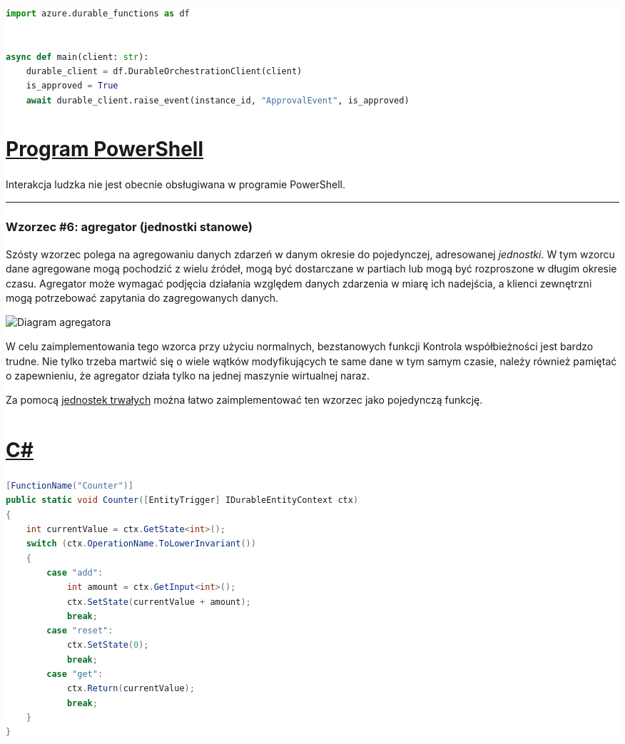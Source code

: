 ```python
import azure.durable_functions as df


async def main(client: str):
    durable_client = df.DurableOrchestrationClient(client)
    is_approved = True
    await durable_client.raise_event(instance_id, "ApprovalEvent", is_approved)
```

# <a name="powershell"></a>[Program PowerShell](#tab/powershell)

Interakcja ludzka nie jest obecnie obsługiwana w programie PowerShell.

---

### <a name="pattern-6-aggregator-stateful-entities"></a><a name="aggregator"></a>Wzorzec #6: agregator (jednostki stanowe)

Szósty wzorzec polega na agregowaniu danych zdarzeń w danym okresie do pojedynczej, adresowanej *jednostki*. W tym wzorcu dane agregowane mogą pochodzić z wielu źródeł, mogą być dostarczane w partiach lub mogą być rozproszone w długim okresie czasu. Agregator może wymagać podjęcia działania względem danych zdarzenia w miarę ich nadejścia, a klienci zewnętrzni mogą potrzebować zapytania do zagregowanych danych.

![Diagram agregatora](./media/durable-functions-concepts/aggregator.png)

W celu zaimplementowania tego wzorca przy użyciu normalnych, bezstanowych funkcji Kontrola współbieżności jest bardzo trudne. Nie tylko trzeba martwić się o wiele wątków modyfikujących te same dane w tym samym czasie, należy również pamiętać o zapewnieniu, że agregator działa tylko na jednej maszynie wirtualnej naraz.

Za pomocą [jednostek trwałych](durable-functions-entities.md) można łatwo zaimplementować ten wzorzec jako pojedynczą funkcję.

# <a name="c"></a>[C#](#tab/csharp)

```csharp
[FunctionName("Counter")]
public static void Counter([EntityTrigger] IDurableEntityContext ctx)
{
    int currentValue = ctx.GetState<int>();
    switch (ctx.OperationName.ToLowerInvariant())
    {
        case "add":
            int amount = ctx.GetInput<int>();
            ctx.SetState(currentValue + amount);
            break;
        case "reset":
            ctx.SetState(0);
            break;
        case "get":
            ctx.Return(currentValue);
            break;
    }
}
```
